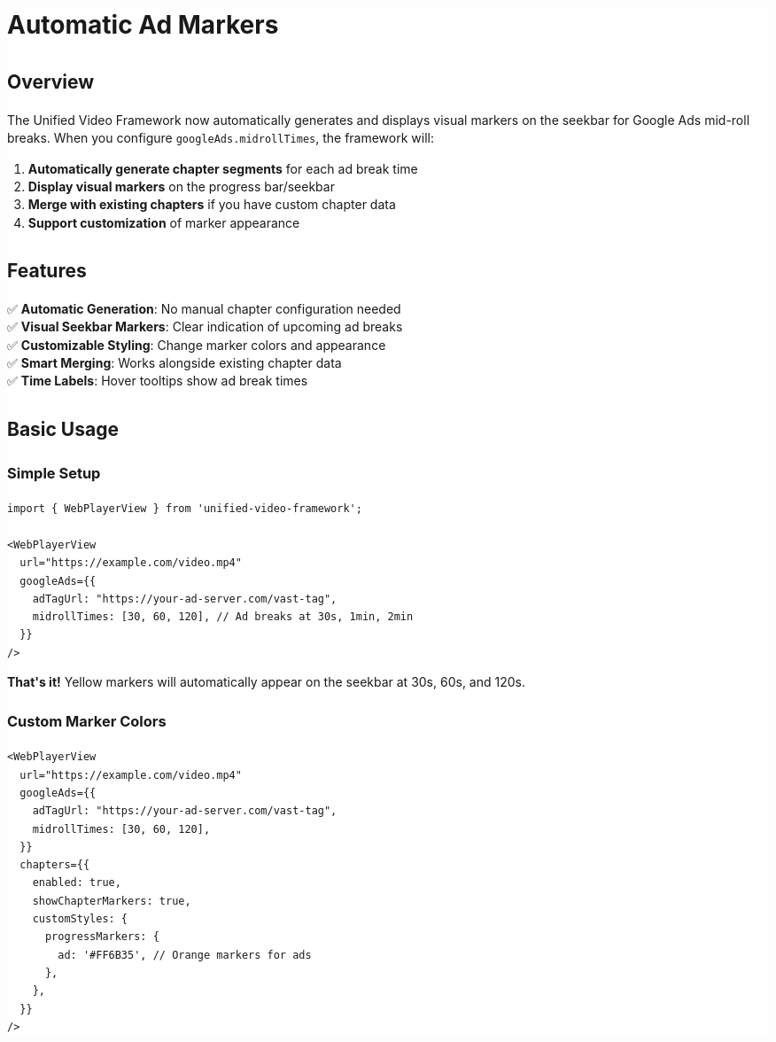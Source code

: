# Automatic Ad Markers

## Overview

The Unified Video Framework now automatically generates and displays visual markers on the seekbar for Google Ads mid-roll breaks. When you configure `googleAds.midrollTimes`, the framework will:

1. **Automatically generate chapter segments** for each ad break time
2. **Display visual markers** on the progress bar/seekbar
3. **Merge with existing chapters** if you have custom chapter data
4. **Support customization** of marker appearance

## Features

✅ **Automatic Generation**: No manual chapter configuration needed  
✅ **Visual Seekbar Markers**: Clear indication of upcoming ad breaks  
✅ **Customizable Styling**: Change marker colors and appearance  
✅ **Smart Merging**: Works alongside existing chapter data  
✅ **Time Labels**: Hover tooltips show ad break times  

## Basic Usage

### Simple Setup

```tsx
import { WebPlayerView } from 'unified-video-framework';

<WebPlayerView
  url="https://example.com/video.mp4"
  googleAds={{
    adTagUrl: "https://your-ad-server.com/vast-tag",
    midrollTimes: [30, 60, 120], // Ad breaks at 30s, 1min, 2min
  }}
/>
```

**That's it!** Yellow markers will automatically appear on the seekbar at 30s, 60s, and 120s.

### Custom Marker Colors

```tsx
<WebPlayerView
  url="https://example.com/video.mp4"
  googleAds={{
    adTagUrl: "https://your-ad-server.com/vast-tag",
    midrollTimes: [30, 60, 120],
  }}
  chapters={{
    enabled: true,
    showChapterMarkers: true,
    customStyles: {
      progressMarkers: {
        ad: '#FF6B35', // Orange markers for ads
      },
    },
  }}
/>
```
